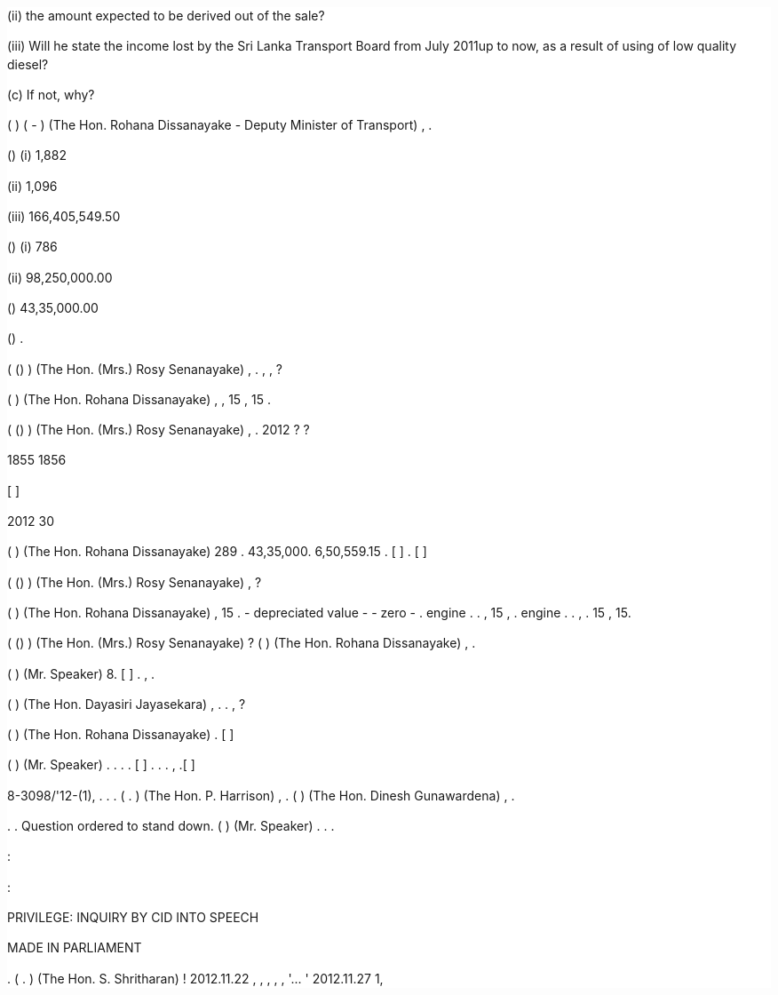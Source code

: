 (ii) the amount expected to be derived out of the sale?

(iii) Will he state the income lost by the Sri Lanka Transport Board from July 2011up to now, as a result of using of low quality diesel?

(c) If not, why?

( ) ( - ) (The Hon. Rohana Dissanayake - Deputy Minister of Transport) , .

() (i) 1,882

(ii) 1,096

(iii) 166,405,549.50

() (i) 786

(ii) 98,250,000.00

() 43,35,000.00

() .

( () ) (The Hon. (Mrs.) Rosy Senanayake) , . , , ?

( ) (The Hon. Rohana Dissanayake) , , 15 , 15 .

( () ) (The Hon. (Mrs.) Rosy Senanayake) , . 2012 ? ?

1855 1856

[ ]

2012 30

( ) (The Hon. Rohana Dissanayake) 289 . 43,35,000. 6,50,559.15 . [ ] . [ ]

( () ) (The Hon. (Mrs.) Rosy Senanayake) , ?

( ) (The Hon. Rohana Dissanayake) , 15 . - depreciated value - - zero - . engine . . , 15 , . engine . . , . 15 , 15.

( () ) (The Hon. (Mrs.) Rosy Senanayake) ? ( ) (The Hon. Rohana Dissanayake) , .

( ) (Mr. Speaker) 8. [ ] . , .

( ) (The Hon. Dayasiri Jayasekara) , . . , ?

( ) (The Hon. Rohana Dissanayake) . [ ]

( ) (Mr. Speaker) . . . . [ ] . . . , .[ ]

8-3098/'12-(1), . . . ( . ) (The Hon. P. Harrison) , . ( ) (The Hon. Dinesh Gunawardena) , .

. . Question ordered to stand down. ( ) (Mr. Speaker) . . .

:

:

PRIVILEGE: INQUIRY BY CID INTO SPEECH

MADE IN PARLIAMENT

. ( . ) (The Hon. S. Shritharan) ! 2012.11.22 , , , , , '... ' 2012.11.27 1,
